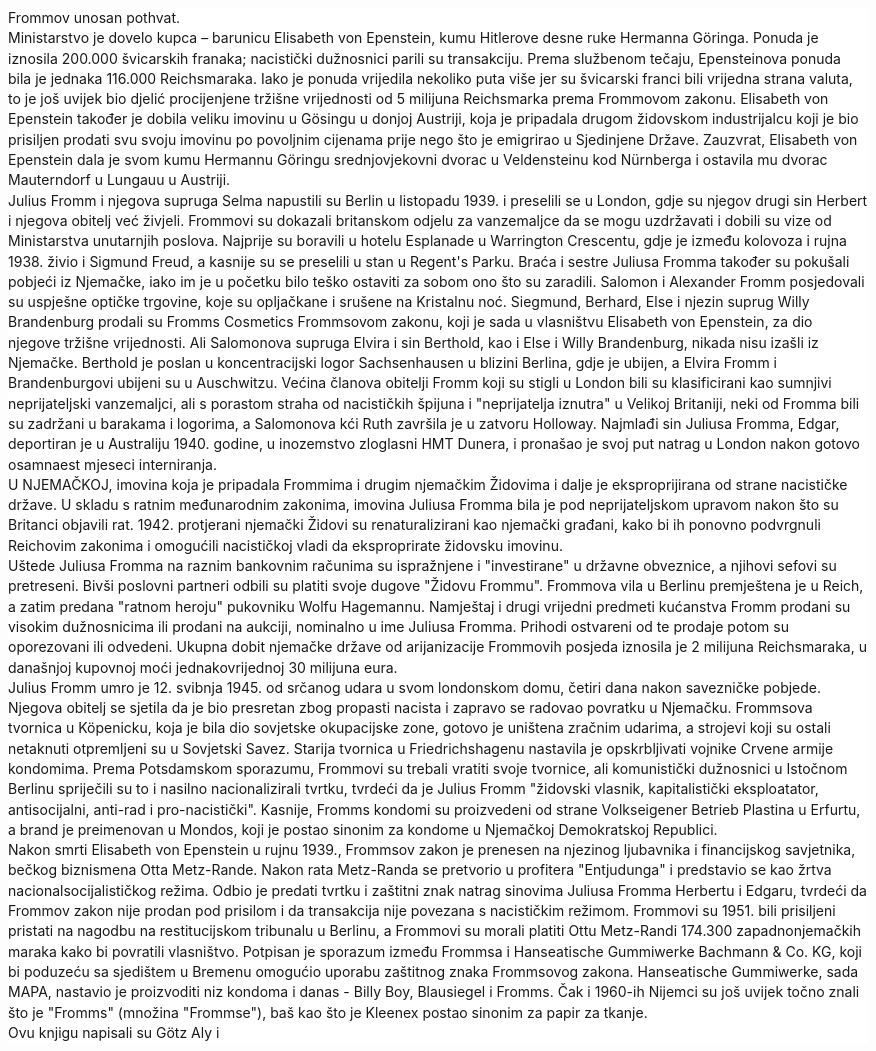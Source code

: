 Frommov unosan pothvat.<br/>Ministarstvo je dovelo kupca – barunicu Elisabeth von Epenstein, kumu Hitlerove desne ruke Hermanna Göringa. Ponuda je iznosila 200.000 švicarskih franaka; nacistički dužnosnici parili su transakciju. Prema službenom tečaju, Epensteinova ponuda bila je jednaka 116.000 Reichsmaraka. Iako je ponuda vrijedila nekoliko puta više jer su švicarski franci bili vrijedna strana valuta, to je još uvijek bio djelić procijenjene tržišne vrijednosti od 5 milijuna Reichsmarka prema Frommovom zakonu. Elisabeth von Epenstein također je dobila veliku imovinu u Gösingu u donjoj Austriji, koja je pripadala drugom židovskom industrijalcu koji je bio prisiljen prodati svu svoju imovinu po povoljnim cijenama prije nego što je emigrirao u Sjedinjene Države. Zauzvrat, Elisabeth von Epenstein dala je svom kumu Hermannu Göringu srednjovjekovni dvorac u Veldensteinu kod Nürnberga i ostavila mu dvorac Mauterndorf u Lungauu u Austriji.<br/>Julius Fromm i njegova supruga Selma napustili su Berlin u listopadu 1939. i preselili se u London, gdje su njegov drugi sin Herbert i njegova obitelj već živjeli. Frommovi su dokazali britanskom odjelu za vanzemaljce da se mogu uzdržavati i dobili su vize od Ministarstva unutarnjih poslova. Najprije su boravili u hotelu Esplanade u Warrington Crescentu, gdje je između kolovoza i rujna 1938. živio i Sigmund Freud, a kasnije su se preselili u stan u Regent's Parku. Braća i sestre Juliusa Fromma također su pokušali pobjeći iz Njemačke, iako im je u početku bilo teško ostaviti za sobom ono što su zaradili. Salomon i Alexander Fromm posjedovali su uspješne optičke trgovine, koje su opljačkane i srušene na Kristalnu noć. Siegmund, Berhard, Else i njezin suprug Willy Brandenburg prodali su Fromms Cosmetics Frommsovom zakonu, koji je sada u vlasništvu Elisabeth von Epenstein, za dio njegove tržišne vrijednosti. Ali Salomonova supruga Elvira i sin Berthold, kao i Else i Willy Brandenburg, nikada nisu izašli iz Njemačke. Berthold je poslan u koncentracijski logor Sachsenhausen u blizini Berlina, gdje je ubijen, a Elvira Fromm i Brandenburgovi ubijeni su u Auschwitzu. Većina članova obitelji Fromm koji su stigli u London bili su klasificirani kao sumnjivi neprijateljski vanzemaljci, ali s porastom straha od nacističkih špijuna i "neprijatelja iznutra" u Velikoj Britaniji, neki od Fromma bili su zadržani u barakama i logorima, a Salomonova kći Ruth završila je u zatvoru Holloway. Najmlađi sin Juliusa Fromma, Edgar, deportiran je u Australiju 1940. godine, u inozemstvo zloglasni HMT Dunera, i pronašao je svoj put natrag u London nakon gotovo osamnaest mjeseci interniranja.<br/>U NJEMAČKOJ, imovina koja je pripadala Frommima i drugim njemačkim Židovima i dalje je eksproprijirana od strane nacističke države. U skladu s ratnim međunarodnim zakonima, imovina Juliusa Fromma bila je pod neprijateljskom upravom nakon što su Britanci objavili rat. 1942. protjerani njemački Židovi su renaturalizirani kao njemački građani, kako bi ih ponovno podvrgnuli Reichovim zakonima i omogućili nacističkoj vladi da eksproprirate židovsku imovinu.<br/>Uštede Juliusa Fromma na raznim bankovnim računima su ispražnjene i "investirane" u državne obveznice, a njihovi sefovi su pretreseni. Bivši poslovni partneri odbili su platiti svoje dugove "Židovu Frommu". Frommova vila u Berlinu premještena je u Reich, a zatim predana "ratnom heroju" pukovniku Wolfu Hagemannu. Namještaj i drugi vrijedni predmeti kućanstva Fromm prodani su visokim dužnosnicima ili prodani na aukciji, nominalno u ime Juliusa Fromma. Prihodi ostvareni od te prodaje potom su oporezovani ili odvedeni. Ukupna dobit njemačke države od arijanizacije Frommovih posjeda iznosila je 2 milijuna Reichsmaraka, u današnjoj kupovnoj moći jednakovrijednoj 30 milijuna eura.<br/>Julius Fromm umro je 12. svibnja 1945. od srčanog udara u svom londonskom domu, četiri dana nakon savezničke pobjede. Njegova obitelj se sjetila da je bio presretan zbog propasti nacista i zapravo se radovao povratku u Njemačku. Frommsova tvornica u Köpenicku, koja je bila dio sovjetske okupacijske zone, gotovo je uništena zračnim udarima, a strojevi koji su ostali netaknuti otpremljeni su u Sovjetski Savez. Starija tvornica u Friedrichshagenu nastavila je opskrbljivati vojnike Crvene armije kondomima. Prema Potsdamskom sporazumu, Frommovi su trebali vratiti svoje tvornice, ali komunistički dužnosnici u Istočnom Berlinu spriječili su to i nasilno nacionalizirali tvrtku, tvrdeći da je Julius Fromm "židovski vlasnik, kapitalistički eksploatator, antisocijalni, anti-rad i pro-nacistički". Kasnije, Fromms kondomi su proizvedeni od strane Volkseigener Betrieb Plastina u Erfurtu, a brand je preimenovan u Mondos, koji je postao sinonim za kondome u Njemačkoj Demokratskoj Republici.<br/>Nakon smrti Elisabeth von Epenstein u rujnu 1939., Frommsov zakon je prenesen na njezinog ljubavnika i financijskog savjetnika, bečkog biznismena Otta Metz-Rande. Nakon rata Metz-Randa se pretvorio u profitera "Entjudunga" i predstavio se kao žrtva nacionalsocijalističkog režima. Odbio je predati tvrtku i zaštitni znak natrag sinovima Juliusa Fromma Herbertu i Edgaru, tvrdeći da Frommov zakon nije prodan pod prisilom i da transakcija nije povezana s nacističkim režimom. Frommovi su 1951. bili prisiljeni pristati na nagodbu na restitucijskom tribunalu u Berlinu, a Frommovi su morali platiti Ottu Metz-Randi 174.300 zapadnonjemačkih maraka kako bi povratili vlasništvo. Potpisan je sporazum između Frommsa i Hanseatische Gummiwerke Bachmann & Co. KG, koji bi poduzeću sa sjedištem u Bremenu omogućio uporabu zaštitnog znaka Frommsovog zakona. Hanseatische Gummiwerke, sada MAPA, nastavio je proizvoditi niz kondoma i danas - Billy Boy, Blausiegel i Fromms. Čak i 1960-ih Nijemci su još uvijek točno znali što je "Fromms" (množina "Frommse"), baš kao što je Kleenex postao sinonim za papir za tkanje.<br/>Ovu knjigu napisali su Götz Aly i